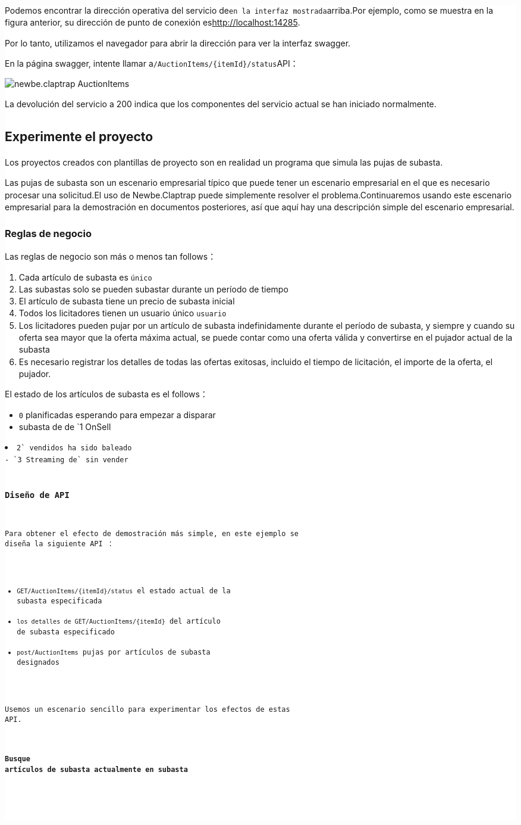Podemos encontrar la dirección operativa del servicio de`en la interfaz mostrada`arriba.Por ejemplo, como se muestra en la figura anterior, su dirección de punto de conexión es<http://localhost:14285>.

Por lo tanto, utilizamos el navegador para abrir la dirección para ver la interfaz swagger.

En la página swagger, intente llamar a`/AuctionItems/{itemId}/status`API：

![newbe.claptrap AuctionItems](/images/20210217-003.png)

La devolución del servicio a 200 indica que los componentes del servicio actual se han iniciado normalmente.

## Experimente el proyecto

Los proyectos creados con plantillas de proyecto son en realidad un programa que simula las pujas de subasta.

Las pujas de subasta son un escenario empresarial típico que puede tener un escenario empresarial en el que es necesario procesar una solicitud.El uso de Newbe.Claptrap puede simplemente resolver el problema.Continuaremos usando este escenario empresarial para la demostración en documentos posteriores, así que aquí hay una descripción simple del escenario empresarial.

### Reglas de negocio

Las reglas de negocio son más o menos tan follows：

1. Cada artículo de subasta es `único`
2. Las subastas solo se pueden subastar durante un período de tiempo
3. El artículo de subasta tiene un precio de subasta inicial
4. Todos los licitadores tienen un usuario único `usuario`
5. Los licitadores pueden pujar por un artículo de subasta indefinidamente durante el período de subasta, y siempre y cuando su oferta sea mayor que la oferta máxima actual, se puede contar como una oferta válida y convertirse en el pujador actual de la subasta
6. Es necesario registrar los detalles de todas las ofertas exitosas, incluido el tiempo de licitación, el importe de la oferta, el pujador.

El estado de los artículos de subasta es el follows：

- `0` planificadas esperando para empezar a disparar
- subasta de</code> de `1 OnSell</li>
<li><code>2` vendidos ha sido baleado
- `3 Streaming de` sin vender

### Diseño de API

Para obtener el efecto de demostración más simple, en este ejemplo se diseña la siguiente API ：

- `GET/AuctionItems/{itemId}/status` el estado actual de la subasta especificada
- `los detalles de GET/AuctionItems/{itemId}` del artículo de subasta especificado
- `post/AuctionItems` pujas por artículos de subasta designados

Usemos un escenario sencillo para experimentar los efectos de estas API.

#### Busque artículos de subasta actualmente en subasta
